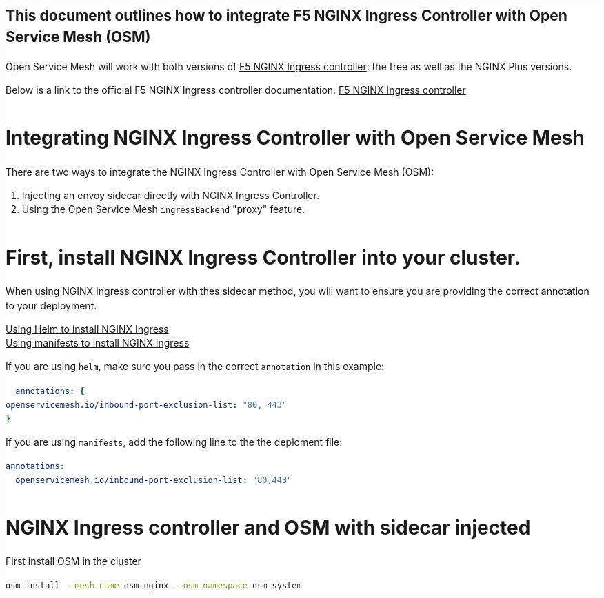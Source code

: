 ## This document outlines how to integrate F5 NGINX Ingress Controller with Open Service Mesh (OSM)

Open Service Mesh will work with both versions of [F5 NGINX Ingress controller](https://github.com/nginxinc/kubernetes-ingress): the free as well as the NGINX Plus versions.

Below is a link to the official F5 NGINX Ingress controller documentation.
[F5 NGINX Ingress controller](https://docs.nginx.com/nginx-ingress-controller/)

# Integrating NGINX Ingress Controller with Open Service Mesh

There are two ways to integrate the NGINX Ingress Controller with Open Service Mesh (OSM):

1. Injecting an envoy sidecar directly with NGINX Ingress Controller.
2. Using the Open Service Mesh `ingressBackend` "proxy" feature.

# First, install NGINX Ingress Controller into your cluster. 


When using NGINX Ingress controller with thes sidecar method, you will want to ensure you are providing the correct annotation to your deployment.    

[Using Helm to install NGINX Ingress](https://docs.nginx.com/nginx-ingress-controller/installation/installation-with-helm/)    
[Using manifests to install NGINX Ingress](https://docs.nginx.com/nginx-ingress-controller/installation/installation-with-manifests/)    


If you are using `helm`, make sure you pass in the correct `annotation` in this example:

```yaml
  annotations: {                                                                                                                                                                                                                                                         openservicemesh.io/inbound-port-exclusion-list: "80, 443"                                                                                                                                                                                                    }
```

If you are using `manifests`, add the following line to the the deploment file:

```yaml
annotations:
  openservicemesh.io/inbound-port-exclusion-list: "80,443"
```


# NGINX Ingress controller and OSM with sidecar injected

First install OSM in the cluster

```bash
osm install --mesh-name osm-nginx --osm-namespace osm-system
```
